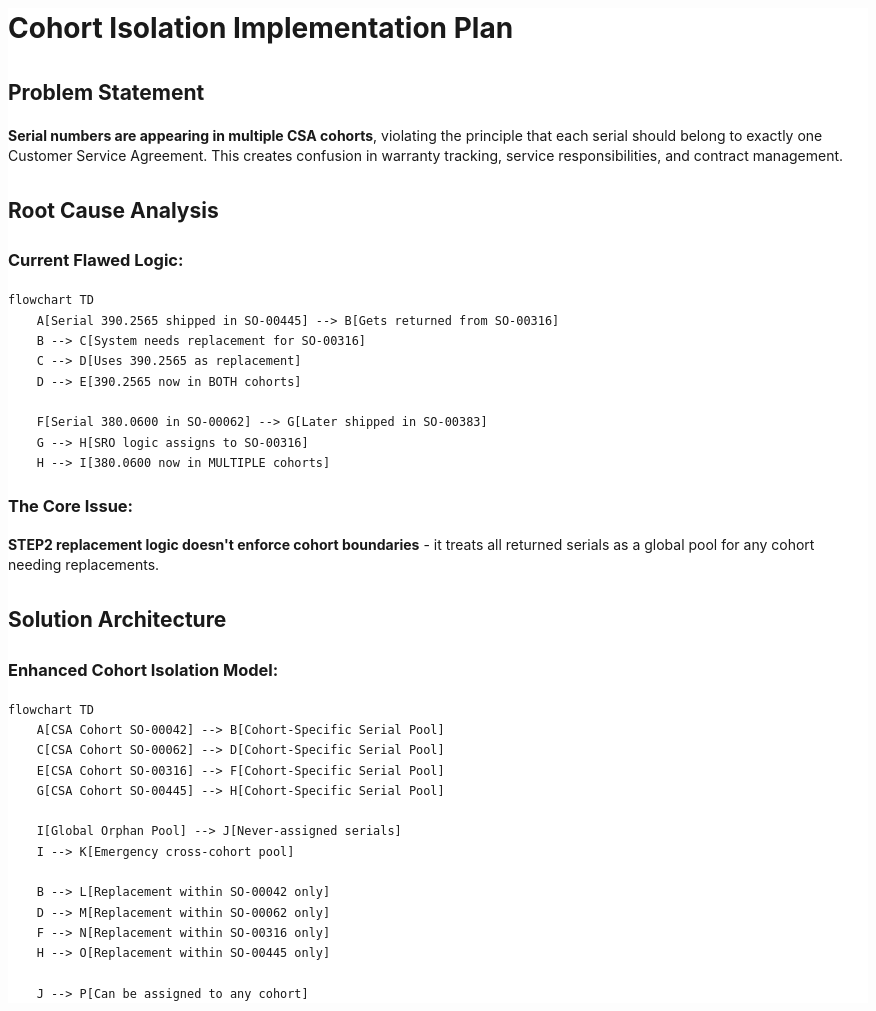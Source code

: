 # Cohort Isolation Implementation Plan

## Problem Statement

**Serial numbers are appearing in multiple CSA cohorts**, violating the principle that each serial should belong to exactly one Customer Service Agreement. This creates confusion in warranty tracking, service responsibilities, and contract management.

## Root Cause Analysis

### Current Flawed Logic:
```mermaid
flowchart TD
    A[Serial 390.2565 shipped in SO-00445] --> B[Gets returned from SO-00316]
    B --> C[System needs replacement for SO-00316]
    C --> D[Uses 390.2565 as replacement]
    D --> E[390.2565 now in BOTH cohorts]
    
    F[Serial 380.0600 in SO-00062] --> G[Later shipped in SO-00383]
    G --> H[SRO logic assigns to SO-00316]
    H --> I[380.0600 now in MULTIPLE cohorts]
```

### The Core Issue:
**STEP2 replacement logic doesn't enforce cohort boundaries** - it treats all returned serials as a global pool for any cohort needing replacements.

## Solution Architecture

### Enhanced Cohort Isolation Model:
```mermaid
flowchart TD
    A[CSA Cohort SO-00042] --> B[Cohort-Specific Serial Pool]
    C[CSA Cohort SO-00062] --> D[Cohort-Specific Serial Pool]
    E[CSA Cohort SO-00316] --> F[Cohort-Specific Serial Pool]
    G[CSA Cohort SO-00445] --> H[Cohort-Specific Serial Pool]
    
    I[Global Orphan Pool] --> J[Never-assigned serials]
    I --> K[Emergency cross-cohort pool]
    
    B --> L[Replacement within SO-00042 only]
    D --> M[Replacement within SO-00062 only]
    F --> N[Replacement within SO-00316 only]
    H --> O[Replacement within SO-00445 only]
    
    J --> P[Can be assigned to any cohort]
```
